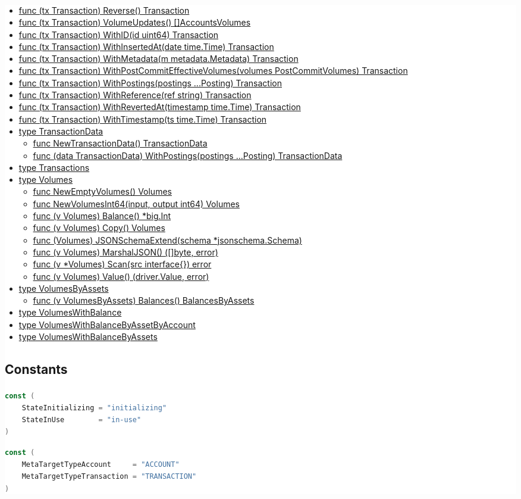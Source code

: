   - [func \(tx Transaction\) Reverse\(\) Transaction](<#Transaction.Reverse>)
  - [func \(tx Transaction\) VolumeUpdates\(\) \[\]AccountsVolumes](<#Transaction.VolumeUpdates>)
  - [func \(tx Transaction\) WithID\(id uint64\) Transaction](<#Transaction.WithID>)
  - [func \(tx Transaction\) WithInsertedAt\(date time.Time\) Transaction](<#Transaction.WithInsertedAt>)
  - [func \(tx Transaction\) WithMetadata\(m metadata.Metadata\) Transaction](<#Transaction.WithMetadata>)
  - [func \(tx Transaction\) WithPostCommitEffectiveVolumes\(volumes PostCommitVolumes\) Transaction](<#Transaction.WithPostCommitEffectiveVolumes>)
  - [func \(tx Transaction\) WithPostings\(postings ...Posting\) Transaction](<#Transaction.WithPostings>)
  - [func \(tx Transaction\) WithReference\(ref string\) Transaction](<#Transaction.WithReference>)
  - [func \(tx Transaction\) WithRevertedAt\(timestamp time.Time\) Transaction](<#Transaction.WithRevertedAt>)
  - [func \(tx Transaction\) WithTimestamp\(ts time.Time\) Transaction](<#Transaction.WithTimestamp>)
- [type TransactionData](<#TransactionData>)
  - [func NewTransactionData\(\) TransactionData](<#NewTransactionData>)
  - [func \(data TransactionData\) WithPostings\(postings ...Posting\) TransactionData](<#TransactionData.WithPostings>)
- [type Transactions](<#Transactions>)
- [type Volumes](<#Volumes>)
  - [func NewEmptyVolumes\(\) Volumes](<#NewEmptyVolumes>)
  - [func NewVolumesInt64\(input, output int64\) Volumes](<#NewVolumesInt64>)
  - [func \(v Volumes\) Balance\(\) \*big.Int](<#Volumes.Balance>)
  - [func \(v Volumes\) Copy\(\) Volumes](<#Volumes.Copy>)
  - [func \(Volumes\) JSONSchemaExtend\(schema \*jsonschema.Schema\)](<#Volumes.JSONSchemaExtend>)
  - [func \(v Volumes\) MarshalJSON\(\) \(\[\]byte, error\)](<#Volumes.MarshalJSON>)
  - [func \(v \*Volumes\) Scan\(src interface\{\}\) error](<#Volumes.Scan>)
  - [func \(v Volumes\) Value\(\) \(driver.Value, error\)](<#Volumes.Value>)
- [type VolumesByAssets](<#VolumesByAssets>)
  - [func \(v VolumesByAssets\) Balances\(\) BalancesByAssets](<#VolumesByAssets.Balances>)
- [type VolumesWithBalance](<#VolumesWithBalance>)
- [type VolumesWithBalanceByAssetByAccount](<#VolumesWithBalanceByAssetByAccount>)
- [type VolumesWithBalanceByAssets](<#VolumesWithBalanceByAssets>)


## Constants

<a name="StateInitializing"></a>

```go
const (
    StateInitializing = "initializing"
    StateInUse        = "in-use"
)
```

<a name="MetaTargetTypeAccount"></a>

```go
const (
    MetaTargetTypeAccount     = "ACCOUNT"
    MetaTargetTypeTransaction = "TRANSACTION"
)
```
